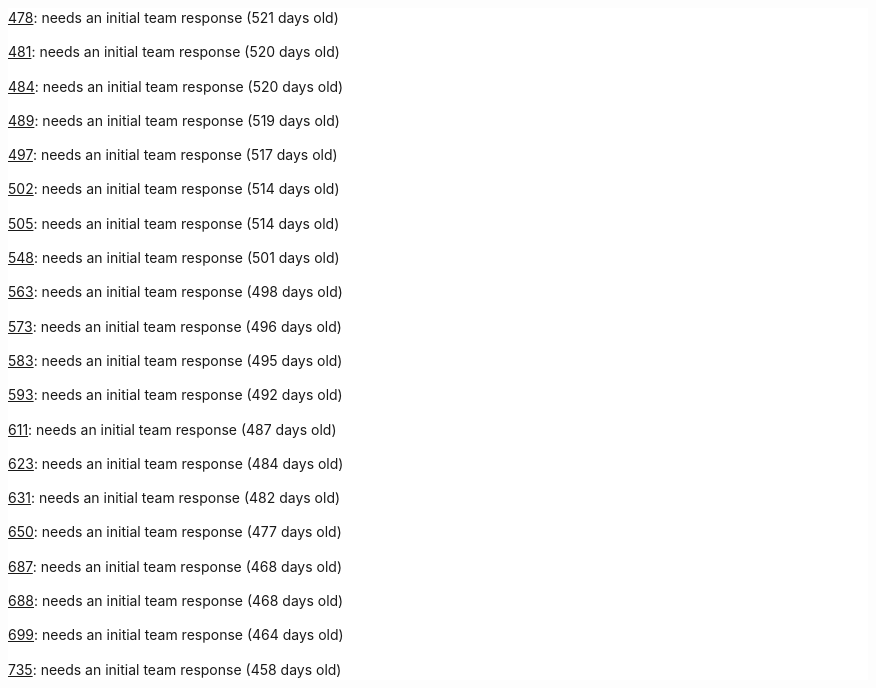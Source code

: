   [478](https://github.com/microsoft/pylance-release/issues/478 "Support Bazel sandboxs for imports"): needs an initial team response (521 days old)

  [481](https://github.com/microsoft/pylance-release/issues/481 "Some docstring headers (numpy/scipy/etc) are too big in tooltips"): needs an initial team response (520 days old)

  [484](https://github.com/microsoft/pylance-release/issues/484 "Autocomplete issues in PyTorch (torch.nn, others)"): needs an initial team response (520 days old)

  [489](https://github.com/microsoft/pylance-release/issues/489 "Semantic highlighting for cached_property?"): needs an initial team response (519 days old)

  [497](https://github.com/microsoft/pylance-release/issues/497 "reportGeneralTypeIssues category is too generic"): needs an initial team response (517 days old)

  [502](https://github.com/microsoft/pylance-release/issues/502 "Add new semantic token type for an identifier of keyword arguments"): needs an initial team response (514 days old)

  [505](https://github.com/microsoft/pylance-release/issues/505 "Understand type based on __class__"): needs an initial team response (514 days old)

  [548](https://github.com/microsoft/pylance-release/issues/548 "Support variable substitution in python.analysis settings"): needs an initial team response (501 days old)

  [563](https://github.com/microsoft/pylance-release/issues/563 "Do not suggest NotImplemented for raise and except"): needs an initial team response (498 days old)

  [573](https://github.com/microsoft/pylance-release/issues/573 "attributes added in __new__ are not tracked"): needs an initial team response (496 days old)

  [583](https://github.com/microsoft/pylance-release/issues/583 "Quickfix for keyword case insensitive match"): needs an initial team response (495 days old)

  [593](https://github.com/microsoft/pylance-release/issues/593 "Match type narrowing between tooltip and hover"): needs an initial team response (492 days old)

  [611](https://github.com/microsoft/pylance-release/issues/611 "Implement &quot;goto type definition&quot;"): needs an initial team response (487 days old)

  [623](https://github.com/microsoft/pylance-release/issues/623 "Pylance insiders"): needs an initial team response (484 days old)

  [631](https://github.com/microsoft/pylance-release/issues/631 "Please use different colors to mark function parameters and function annotations so that I can quickly browse function signatures"): needs an initial team response (482 days old)

  [650](https://github.com/microsoft/pylance-release/issues/650 "Go to definition when you're working on CPython itself"): needs an initial team response (477 days old)

  [687](https://github.com/microsoft/pylance-release/issues/687 "Missing members in shyft.time_series"): needs an initial team response (468 days old)

  [688](https://github.com/microsoft/pylance-release/issues/688 "No documents says &quot;pylance support pyrightconfig.json&quot; completely"): needs an initial team response (468 days old)

  [699](https://github.com/microsoft/pylance-release/issues/699 "Diagnostics to disable &quot;reportUnknownArgumentType&quot; for lambdas only in complex scenarios"): needs an initial team response (464 days old)

  [735](https://github.com/microsoft/pylance-release/issues/735 "Allow auto-import abbreviations to be configured"): needs an initial team response (458 days old)
